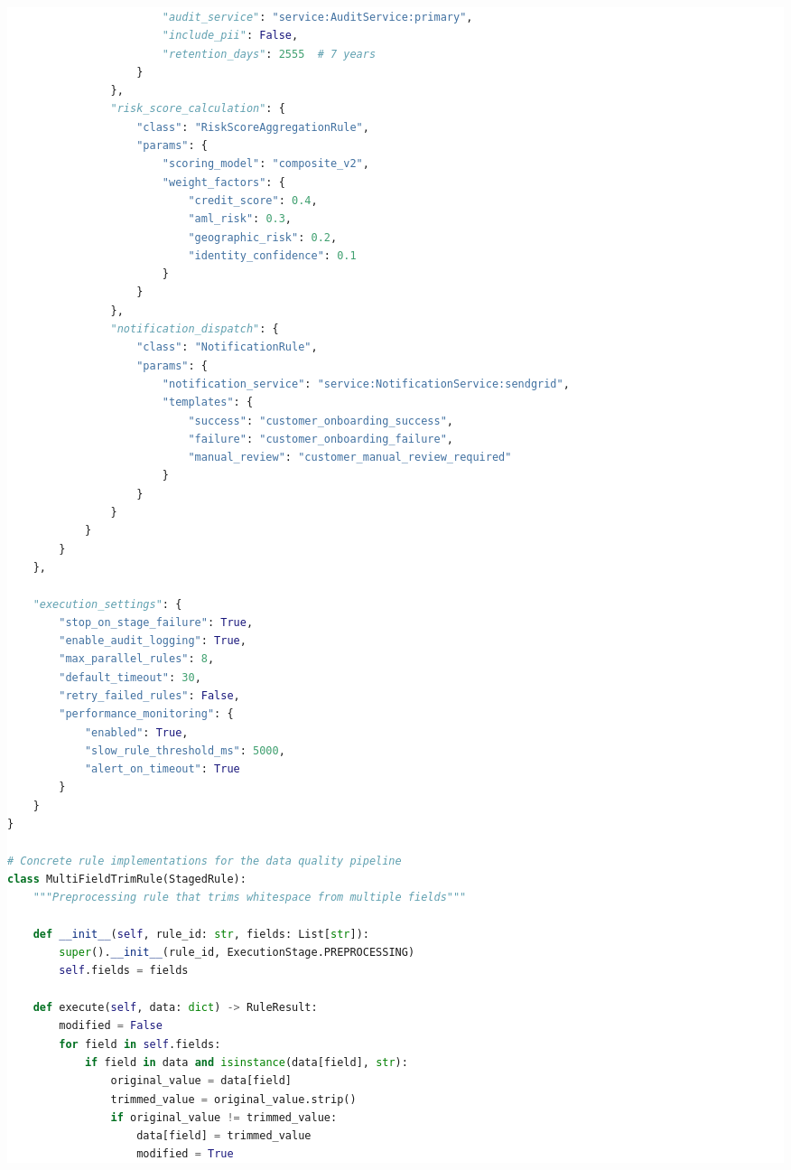 ```python
                        "audit_service": "service:AuditService:primary",
                        "include_pii": False,
                        "retention_days": 2555  # 7 years
                    }
                },
                "risk_score_calculation": {
                    "class": "RiskScoreAggregationRule",
                    "params": {
                        "scoring_model": "composite_v2",
                        "weight_factors": {
                            "credit_score": 0.4,
                            "aml_risk": 0.3,
                            "geographic_risk": 0.2,
                            "identity_confidence": 0.1
                        }
                    }
                },
                "notification_dispatch": {
                    "class": "NotificationRule",
                    "params": {
                        "notification_service": "service:NotificationService:sendgrid",
                        "templates": {
                            "success": "customer_onboarding_success",
                            "failure": "customer_onboarding_failure",
                            "manual_review": "customer_manual_review_required"
                        }
                    }
                }
            }
        }
    },
    
    "execution_settings": {
        "stop_on_stage_failure": True,
        "enable_audit_logging": True,
        "max_parallel_rules": 8,
        "default_timeout": 30,
        "retry_failed_rules": False,
        "performance_monitoring": {
            "enabled": True,
            "slow_rule_threshold_ms": 5000,
            "alert_on_timeout": True
        }
    }
}

# Concrete rule implementations for the data quality pipeline
class MultiFieldTrimRule(StagedRule):
    """Preprocessing rule that trims whitespace from multiple fields"""
    
    def __init__(self, rule_id: str, fields: List[str]):
        super().__init__(rule_id, ExecutionStage.PREPROCESSING)
        self.fields = fields
    
    def execute(self, data: dict) -> RuleResult:
        modified = False
        for field in self.fields:
            if field in data and isinstance(data[field], str):
                original_value = data[field]
                trimmed_value = original_value.strip()
                if original_value != trimmed_value:
                    data[field] = trimmed_value
                    modified = True
```